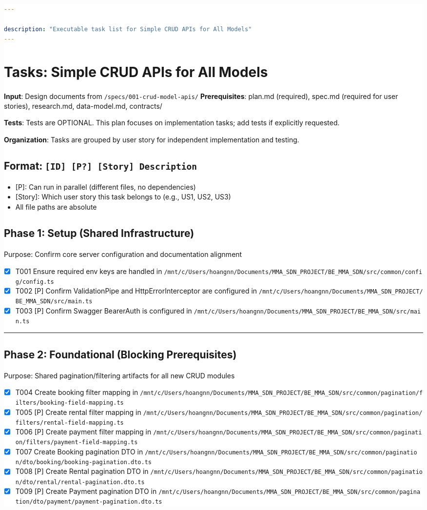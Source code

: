 ```yaml
---

description: "Executable task list for Simple CRUD APIs for All Models"
---
```


# Tasks: Simple CRUD APIs for All Models

**Input**: Design documents from `/specs/001-crud-model-apis/`
**Prerequisites**: plan.md (required), spec.md (required for user stories), research.md, data-model.md, contracts/

**Tests**: Tests are OPTIONAL. This plan focuses on implementation tasks; add tests if explicitly requested.

**Organization**: Tasks are grouped by user story for independent implementation and testing.

## Format: `[ID] [P?] [Story] Description`

- [P]: Can run in parallel (different files, no dependencies)
- [Story]: Which user story this task belongs to (e.g., US1, US2, US3)
- All file paths are absolute

## Phase 1: Setup (Shared Infrastructure)

Purpose: Confirm core server configuration and documentation alignment

- [X] T001 Ensure required env keys are handled in `/mnt/c/Users/hoangnn/Documents/MMA_SDN_PROJECT/BE_MMA_SDN/src/common/config/config.ts`
- [X] T002 [P] Confirm ValidationPipe and HttpErrorInterceptor are configured in `/mnt/c/Users/hoangnn/Documents/MMA_SDN_PROJECT/BE_MMA_SDN/src/main.ts`
- [X] T003 [P] Confirm Swagger BearerAuth is configured in `/mnt/c/Users/hoangnn/Documents/MMA_SDN_PROJECT/BE_MMA_SDN/src/main.ts`

---

## Phase 2: Foundational (Blocking Prerequisites)

Purpose: Shared pagination/filtering artifacts for all new CRUD modules

- [X] T004 Create booking filter mapping in `/mnt/c/Users/hoangnn/Documents/MMA_SDN_PROJECT/BE_MMA_SDN/src/common/pagination/filters/booking-field-mapping.ts`
- [X] T005 [P] Create rental filter mapping in `/mnt/c/Users/hoangnn/Documents/MMA_SDN_PROJECT/BE_MMA_SDN/src/common/pagination/filters/rental-field-mapping.ts`
- [X] T006 [P] Create payment filter mapping in `/mnt/c/Users/hoangnn/Documents/MMA_SDN_PROJECT/BE_MMA_SDN/src/common/pagination/filters/payment-field-mapping.ts`
- [X] T007 Create Booking pagination DTO in `/mnt/c/Users/hoangnn/Documents/MMA_SDN_PROJECT/BE_MMA_SDN/src/common/pagination/dto/booking/booking-pagination.dto.ts`
- [X] T008 [P] Create Rental pagination DTO in `/mnt/c/Users/hoangnn/Documents/MMA_SDN_PROJECT/BE_MMA_SDN/src/common/pagination/dto/rental/rental-pagination.dto.ts`
- [X] T009 [P] Create Payment pagination DTO in `/mnt/c/Users/hoangnn/Documents/MMA_SDN_PROJECT/BE_MMA_SDN/src/common/pagination/dto/payment/payment-pagination.dto.ts`
